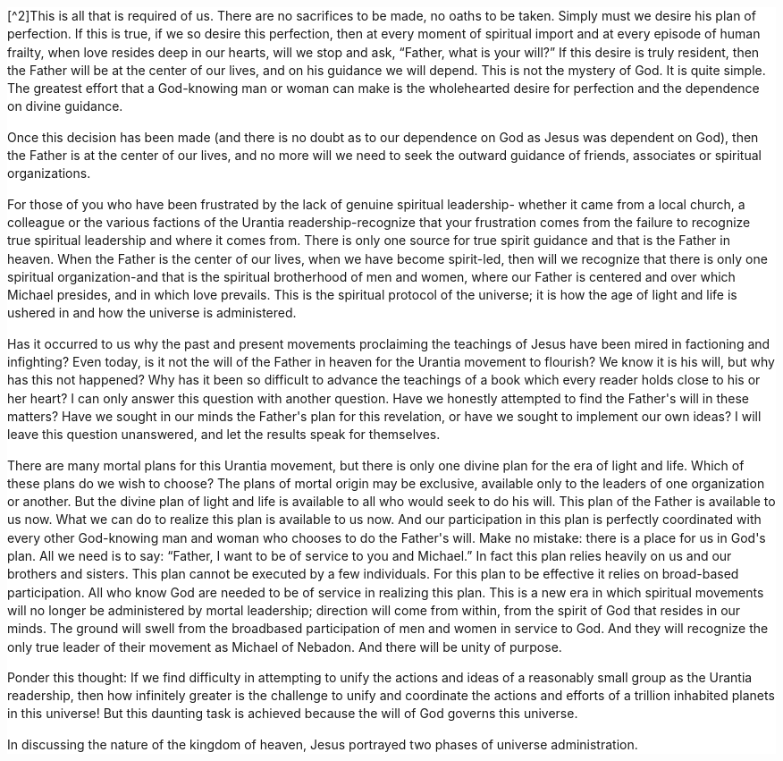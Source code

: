 [^2]This is all that is required of us. There are no sacrifices to be made, no oaths to be taken. Simply must we desire his plan of perfection. If this is true, if we so desire this perfection, then at every moment of spiritual import and at every episode of human frailty, when love resides deep in our hearts, will we stop and ask, “Father, what is your will?” If this desire is truly resident, then the Father will be at the center of our lives, and on his guidance we will depend. This is not the mystery of God. It is quite simple. The greatest effort that a God-knowing man or woman can make is the wholehearted desire for perfection and the dependence on divine guidance.

Once this decision has been made (and there is no doubt as to our dependence on God as Jesus was dependent on God), then the Father is at the center of our lives, and no more will we need to seek the outward guidance of friends, associates or spiritual organizations.

For those of you who have been frustrated by the lack of genuine spiritual leadership- whether it came from a local church, a colleague or the various factions of the Urantia readership-recognize that your frustration comes from the failure to recognize true spiritual leadership and where it comes from. There is only one source for true spirit guidance and that is the Father in heaven. When the Father is the center of our lives, when we have become spirit-led, then will we recognize that there is only one spiritual organization-and that is the spiritual brotherhood of men and women, where our Father is centered and over which Michael presides, and in which love prevails. This is the spiritual protocol of the universe; it is how the age of light and life is ushered in and how the universe is administered.

Has it occurred to us why the past and present movements proclaiming the teachings of Jesus have been mired in factioning and infighting? Even today, is it not the will of the Father in heaven for the Urantia movement to flourish? We know it is his will, but why has this not happened? Why has it been so difficult to advance the teachings of a book which every reader holds close to his or her heart? I can only answer this question with another question. Have we honestly attempted to find the Father's will in these matters? Have we sought in our minds the Father's plan for this revelation, or have we sought to implement our own ideas? I will leave this question unanswered, and let the results speak for themselves.

There are many mortal plans for this Urantia movement, but there is only one divine plan for the era of light and life. Which of these plans do we wish to choose? The plans of mortal origin may be exclusive, available only to the leaders of one organization or another. But the divine plan of light and life is available to all who would seek to do his will. This plan of the Father is available to us now. What we can do to realize this plan is available to us now. And our participation in this plan is perfectly coordinated with every other God-knowing man and woman who chooses to do the Father's will. Make no mistake: there is a place for us in God's plan. All we need is to say: “Father, I want to be of service to you and Michael.” In fact this plan relies heavily on us and our brothers and sisters. This plan cannot be executed by a few individuals. For this plan to be effective it relies on broad-based participation. All who know God are needed to be of service in realizing this plan. This is a new era in which spiritual movements will no longer be administered by mortal leadership; direction will come from within, from the spirit of God that resides in our minds. The ground will swell from the broadbased participation of men and women in service to God. And they will recognize the only true leader of their movement as Michael of Nebadon. And there will be unity of purpose.

Ponder this thought: If we find difficulty in attempting to unify the actions and ideas of a reasonably small group as the Urantia readership, then how infinitely greater is the challenge to unify and coordinate the actions and efforts of a trillion inhabited planets in this universe! But this daunting task is achieved because the will of God governs this universe.

In discussing the nature of the kingdom of heaven, Jesus portrayed two phases of universe administration.
